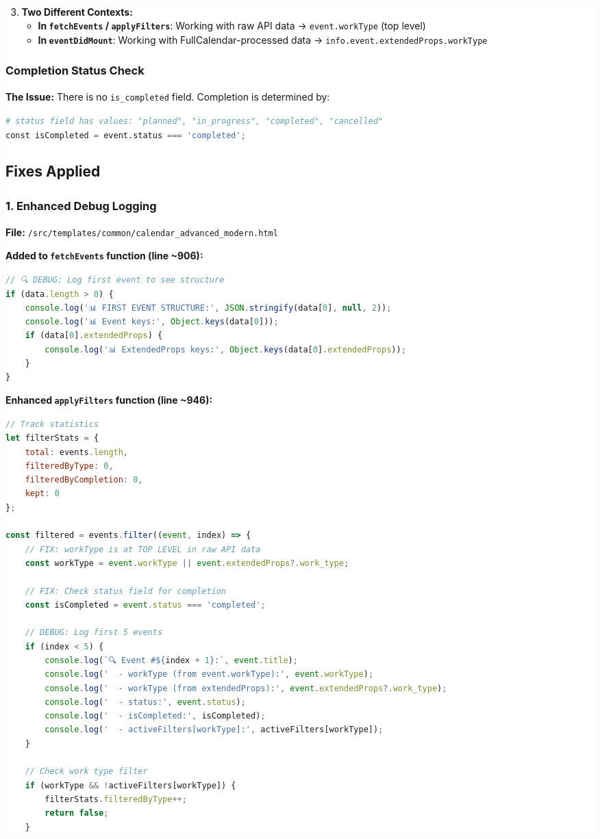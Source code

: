 3. **Two Different Contexts:**
   - **In `fetchEvents` / `applyFilters`**: Working with raw API data → `event.workType` (top level)
   - **In `eventDidMount`**: Working with FullCalendar-processed data → `info.event.extendedProps.workType`

### Completion Status Check

**The Issue:**
There is no `is_completed` field. Completion is determined by:

```python
# status field has values: "planned", "in_progress", "completed", "cancelled"
const isCompleted = event.status === 'completed';
```

## Fixes Applied

### 1. Enhanced Debug Logging

**File:** `/src/templates/common/calendar_advanced_modern.html`

**Added to `fetchEvents` function (line ~906):**
```javascript
// 🔍 DEBUG: Log first event to see structure
if (data.length > 0) {
    console.log('📊 FIRST EVENT STRUCTURE:', JSON.stringify(data[0], null, 2));
    console.log('📊 Event keys:', Object.keys(data[0]));
    if (data[0].extendedProps) {
        console.log('📊 ExtendedProps keys:', Object.keys(data[0].extendedProps));
    }
}
```

**Enhanced `applyFilters` function (line ~946):**
```javascript
// Track statistics
let filterStats = {
    total: events.length,
    filteredByType: 0,
    filteredByCompletion: 0,
    kept: 0
};

const filtered = events.filter((event, index) => {
    // FIX: workType is at TOP LEVEL in raw API data
    const workType = event.workType || event.extendedProps?.work_type;

    // FIX: Check status field for completion
    const isCompleted = event.status === 'completed';

    // DEBUG: Log first 5 events
    if (index < 5) {
        console.log(`🔍 Event #${index + 1}:`, event.title);
        console.log('  - workType (from event.workType):', event.workType);
        console.log('  - workType (from extendedProps):', event.extendedProps?.work_type);
        console.log('  - status:', event.status);
        console.log('  - isCompleted:', isCompleted);
        console.log('  - activeFilters[workType]:', activeFilters[workType]);
    }

    // Check work type filter
    if (workType && !activeFilters[workType]) {
        filterStats.filteredByType++;
        return false;
    }

```